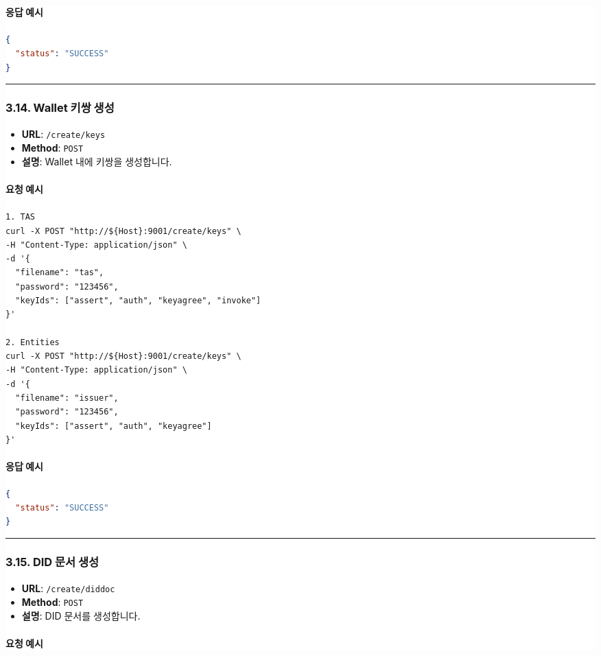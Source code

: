 #### 응답 예시

```json
{
  "status": "SUCCESS"
}
```

---

### 3.14. Wallet 키쌍 생성

- **URL**: `/create/keys`
- **Method**: `POST`
- **설명**: Wallet 내에 키쌍을 생성합니다.

#### 요청 예시

```shell
1. TAS
curl -X POST "http://${Host}:9001/create/keys" \
-H "Content-Type: application/json" \
-d '{
  "filename": "tas",
  "password": "123456",
  "keyIds": ["assert", "auth", "keyagree", "invoke"]
}'

2. Entities
curl -X POST "http://${Host}:9001/create/keys" \
-H "Content-Type: application/json" \
-d '{
  "filename": "issuer",
  "password": "123456",
  "keyIds": ["assert", "auth", "keyagree"]
}'
```

#### 응답 예시

```json
{
  "status": "SUCCESS"
}
```

---

### 3.15. DID 문서 생성

- **URL**: `/create/diddoc`
- **Method**: `POST`
- **설명**: DID 문서를 생성합니다.

#### 요청 예시
